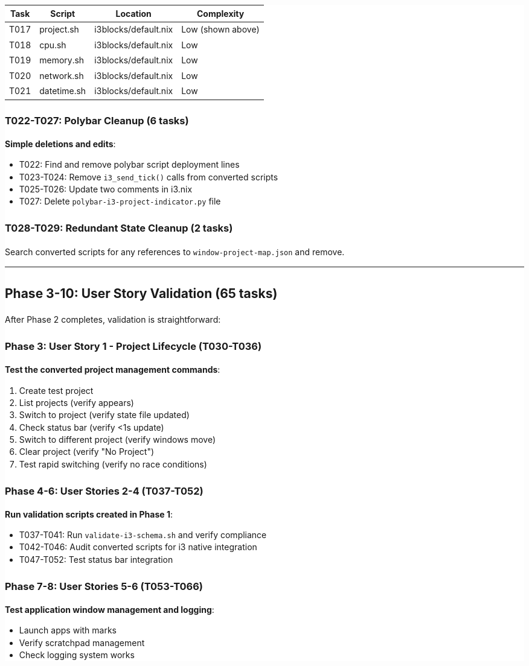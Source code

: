 | Task | Script | Location | Complexity |
|------|--------|----------|------------|
| T017 | project.sh | i3blocks/default.nix | Low (shown above) |
| T018 | cpu.sh | i3blocks/default.nix | Low |
| T019 | memory.sh | i3blocks/default.nix | Low |
| T020 | network.sh | i3blocks/default.nix | Low |
| T021 | datetime.sh | i3blocks/default.nix | Low |

### T022-T027: Polybar Cleanup (6 tasks)

**Simple deletions and edits**:

- T022: Find and remove polybar script deployment lines
- T023-T024: Remove `i3_send_tick()` calls from converted scripts
- T025-T026: Update two comments in i3.nix
- T027: Delete `polybar-i3-project-indicator.py` file

### T028-T029: Redundant State Cleanup (2 tasks)

Search converted scripts for any references to `window-project-map.json` and remove.

---

## Phase 3-10: User Story Validation (65 tasks)

After Phase 2 completes, validation is straightforward:

### Phase 3: User Story 1 - Project Lifecycle (T030-T036)

**Test the converted project management commands**:
1. Create test project
2. List projects (verify appears)
3. Switch to project (verify state file updated)
4. Check status bar (verify <1s update)
5. Switch to different project (verify windows move)
6. Clear project (verify "No Project")
7. Test rapid switching (verify no race conditions)

### Phase 4-6: User Stories 2-4 (T037-T052)

**Run validation scripts created in Phase 1**:
- T037-T041: Run `validate-i3-schema.sh` and verify compliance
- T042-T046: Audit converted scripts for i3 native integration
- T047-T052: Test status bar integration

### Phase 7-8: User Stories 5-6 (T053-T066)

**Test application window management and logging**:
- Launch apps with marks
- Verify scratchpad management
- Check logging system works
